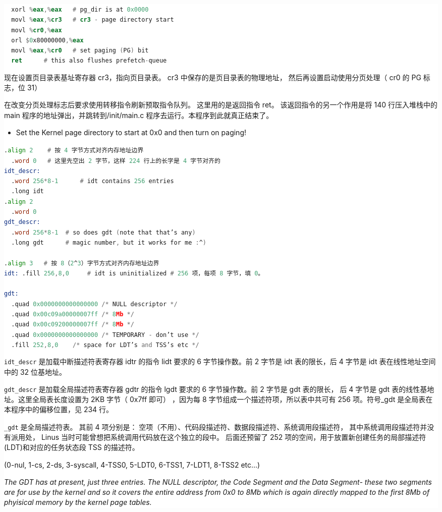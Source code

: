 
```asm
  xorl %eax,%eax   # pg_dir is at 0x0000
  movl %eax,%cr3   # cr3 - page directory start
  movl %cr0,%eax
  orl $0x80000000,%eax
  movl %eax,%cr0   # set paging (PG) bit
  ret      # this also flushes prefetch-queue
```

现在设置页目录表基址寄存器 cr3，指向页目录表。 cr3 中保存的是页目录表的物理地址， 然后再设置启动使用分页处理（ cr0 的 PG 标志，位 31）

在改变分页处理标志后要求使用转移指令刷新预取指令队列。 这里用的是返回指令 ret。 该返回指令的另一个作用是将 140 行压入堆栈中的 main 程序的地址弹出，并跳转到/init/main.c 程序去运行。本程序到此就真正结束了。

* Set the Kernel page directory to start at 0x0 and then turn on paging!

```asm
.align 2    # 按 4 字节方式对齐内存地址边界
  .word 0   # 这里先空出 2 字节，这样 224 行上的长字是 4 字节对齐的
idt_descr:
  .word 256*8-1      # idt contains 256 entries
  .long idt
.align 2
  .word 0
gdt_descr:
  .word 256*8-1  # so does gdt (note that that’s any)
  .long gdt      # magic number, but it works for me :^)

.align 3   # 按 8（2^3）字节方式对齐内存地址边界
idt: .fill 256,8,0     # idt is uninitialized # 256 项，每项 8 字节，填 0。

gdt:
  .quad 0x0000000000000000 /* NULL descriptor */
  .quad 0x00c09a00000007ff /* 8Mb */
  .quad 0x00c09200000007ff /* 8Mb */
  .quad 0x0000000000000000 /* TEMPORARY - don’t use */
  .fill 252,8,0    /* space for LDT’s and TSS’s etc */
```

`idt_descr` 是加载中断描述符表寄存器 idtr 的指令 lidt 要求的 6 字节操作数。前 2 字节是 idt 表的限长，后 4 字节是 idt 表在线性地址空间中的 32 位基地址。

`gdt_descr` 是加载全局描述符表寄存器 gdtr 的指令 lgdt 要求的 6 字节操作数。前 2 字节是 gdt 表的限长， 后 4 字节是 gdt 表的线性基地址。这里全局表长度设置为 2KB 字节（ 0x7ff 即可） ，因为每 8 字节组成一个描述符项，所以表中共可有 256 项。符号_gdt 是全局表在本程序中的偏移位置，见 234 行。

`_gdt` 是全局描述符表。 其前 4 项分别是： 空项（不用）、代码段描述符、数据段描述符、系统调用段描述符， 其中系统调用段描述符并没有派用处， Linus 当时可能曾想把系统调用代码放在这个独立的段中。 后面还预留了 252 项的空间，用于放置新创建任务的局部描述符(LDT)和对应的任务状态段 TSS 的描述符。

(0-nul, 1-cs, 2-ds, 3-syscall, 4-TSS0, 5-LDT0, 6-TSS1, 7-LDT1, 8-TSS2 etc...)

*The GDT has at present, just three entries. The NULL descriptor, the Code Segment and the Data Segment- these two segments are for use by the kernel and so it covers the entire address from 0x0 to 8Mb which is again directly mapped to the first 8Mb of phyisical memory by the kernel page tables.*
